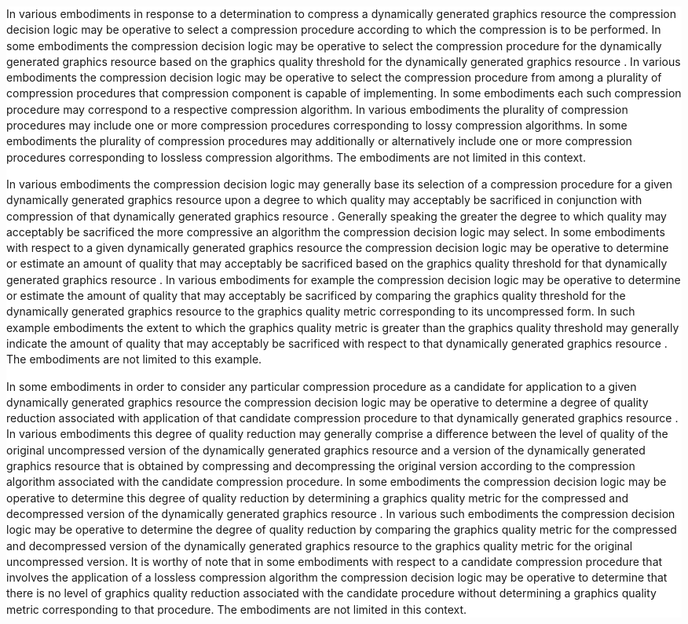 In various embodiments in response to a determination to compress a dynamically generated graphics resource the compression decision logic may be operative to select a compression procedure according to which the compression is to be performed. In some embodiments the compression decision logic may be operative to select the compression procedure for the dynamically generated graphics resource based on the graphics quality threshold for the dynamically generated graphics resource . In various embodiments the compression decision logic may be operative to select the compression procedure from among a plurality of compression procedures that compression component is capable of implementing. In some embodiments each such compression procedure may correspond to a respective compression algorithm. In various embodiments the plurality of compression procedures may include one or more compression procedures corresponding to lossy compression algorithms. In some embodiments the plurality of compression procedures may additionally or alternatively include one or more compression procedures corresponding to lossless compression algorithms. The embodiments are not limited in this context.

In various embodiments the compression decision logic may generally base its selection of a compression procedure for a given dynamically generated graphics resource upon a degree to which quality may acceptably be sacrificed in conjunction with compression of that dynamically generated graphics resource . Generally speaking the greater the degree to which quality may acceptably be sacrificed the more compressive an algorithm the compression decision logic may select. In some embodiments with respect to a given dynamically generated graphics resource the compression decision logic may be operative to determine or estimate an amount of quality that may acceptably be sacrificed based on the graphics quality threshold for that dynamically generated graphics resource . In various embodiments for example the compression decision logic may be operative to determine or estimate the amount of quality that may acceptably be sacrificed by comparing the graphics quality threshold for the dynamically generated graphics resource to the graphics quality metric corresponding to its uncompressed form. In such example embodiments the extent to which the graphics quality metric is greater than the graphics quality threshold may generally indicate the amount of quality that may acceptably be sacrificed with respect to that dynamically generated graphics resource . The embodiments are not limited to this example.

In some embodiments in order to consider any particular compression procedure as a candidate for application to a given dynamically generated graphics resource the compression decision logic may be operative to determine a degree of quality reduction associated with application of that candidate compression procedure to that dynamically generated graphics resource . In various embodiments this degree of quality reduction may generally comprise a difference between the level of quality of the original uncompressed version of the dynamically generated graphics resource and a version of the dynamically generated graphics resource that is obtained by compressing and decompressing the original version according to the compression algorithm associated with the candidate compression procedure. In some embodiments the compression decision logic may be operative to determine this degree of quality reduction by determining a graphics quality metric for the compressed and decompressed version of the dynamically generated graphics resource . In various such embodiments the compression decision logic may be operative to determine the degree of quality reduction by comparing the graphics quality metric for the compressed and decompressed version of the dynamically generated graphics resource to the graphics quality metric for the original uncompressed version. It is worthy of note that in some embodiments with respect to a candidate compression procedure that involves the application of a lossless compression algorithm the compression decision logic may be operative to determine that there is no level of graphics quality reduction associated with the candidate procedure without determining a graphics quality metric corresponding to that procedure. The embodiments are not limited in this context.
